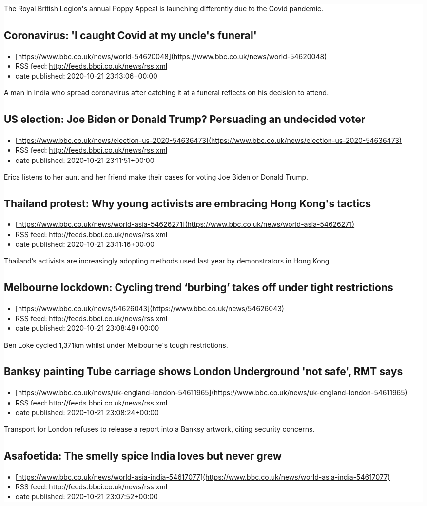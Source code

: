 The Royal British Legion's annual Poppy Appeal is launching differently due to the Covid pandemic.

## Coronavirus: 'I caught Covid at my uncle's funeral'
 - [https://www.bbc.co.uk/news/world-54620048](https://www.bbc.co.uk/news/world-54620048)
 - RSS feed: http://feeds.bbci.co.uk/news/rss.xml
 - date published: 2020-10-21 23:13:06+00:00

A man in India who spread coronavirus after catching it at a funeral reflects on his decision to attend.

## US election: Joe Biden or Donald Trump? Persuading an undecided voter
 - [https://www.bbc.co.uk/news/election-us-2020-54636473](https://www.bbc.co.uk/news/election-us-2020-54636473)
 - RSS feed: http://feeds.bbci.co.uk/news/rss.xml
 - date published: 2020-10-21 23:11:51+00:00

Erica listens to her aunt and her friend make their cases for voting Joe Biden or Donald Trump.

## Thailand protest: Why young activists are embracing Hong Kong's tactics
 - [https://www.bbc.co.uk/news/world-asia-54626271](https://www.bbc.co.uk/news/world-asia-54626271)
 - RSS feed: http://feeds.bbci.co.uk/news/rss.xml
 - date published: 2020-10-21 23:11:16+00:00

Thailand’s activists are increasingly adopting methods used last year by demonstrators in Hong Kong.

## Melbourne lockdown: Cycling trend ‘burbing’ takes off under tight restrictions
 - [https://www.bbc.co.uk/news/54626043](https://www.bbc.co.uk/news/54626043)
 - RSS feed: http://feeds.bbci.co.uk/news/rss.xml
 - date published: 2020-10-21 23:08:48+00:00

Ben Loke cycled 1,371km whilst under Melbourne's tough restrictions.

## Banksy painting Tube carriage shows London Underground 'not safe', RMT says
 - [https://www.bbc.co.uk/news/uk-england-london-54611965](https://www.bbc.co.uk/news/uk-england-london-54611965)
 - RSS feed: http://feeds.bbci.co.uk/news/rss.xml
 - date published: 2020-10-21 23:08:24+00:00

Transport for London refuses to release a report into a Banksy artwork, citing security concerns.

## Asafoetida: The smelly spice India loves but never grew
 - [https://www.bbc.co.uk/news/world-asia-india-54617077](https://www.bbc.co.uk/news/world-asia-india-54617077)
 - RSS feed: http://feeds.bbci.co.uk/news/rss.xml
 - date published: 2020-10-21 23:07:52+00:00
